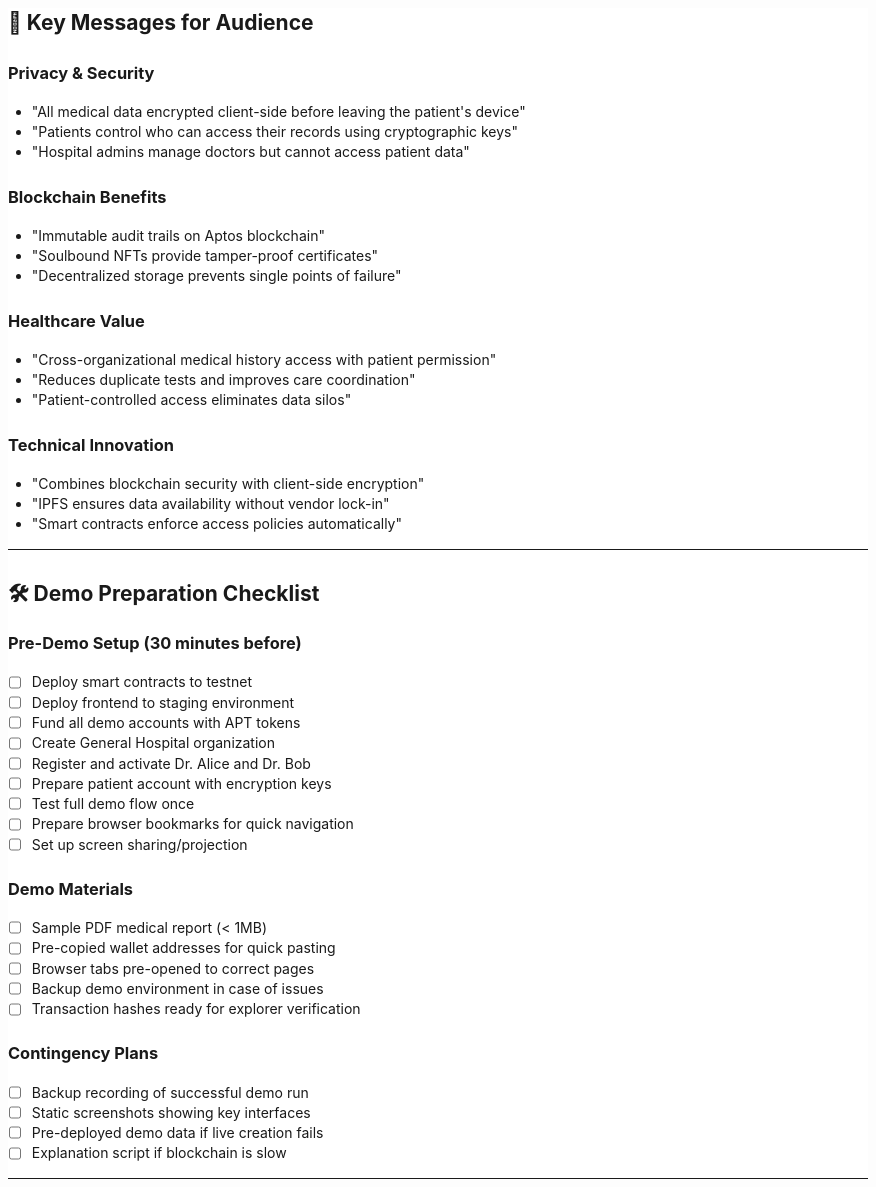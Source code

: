 
## 🎤 Key Messages for Audience

### **Privacy & Security**
- "All medical data encrypted client-side before leaving the patient's device"
- "Patients control who can access their records using cryptographic keys"
- "Hospital admins manage doctors but cannot access patient data"

### **Blockchain Benefits**
- "Immutable audit trails on Aptos blockchain"
- "Soulbound NFTs provide tamper-proof certificates"
- "Decentralized storage prevents single points of failure"

### **Healthcare Value**
- "Cross-organizational medical history access with patient permission"
- "Reduces duplicate tests and improves care coordination"  
- "Patient-controlled access eliminates data silos"

### **Technical Innovation**
- "Combines blockchain security with client-side encryption"
- "IPFS ensures data availability without vendor lock-in"
- "Smart contracts enforce access policies automatically"

---

## 🛠 Demo Preparation Checklist

### **Pre-Demo Setup** (30 minutes before)
- [ ] Deploy smart contracts to testnet
- [ ] Deploy frontend to staging environment  
- [ ] Fund all demo accounts with APT tokens
- [ ] Create General Hospital organization
- [ ] Register and activate Dr. Alice and Dr. Bob
- [ ] Prepare patient account with encryption keys
- [ ] Test full demo flow once
- [ ] Prepare browser bookmarks for quick navigation
- [ ] Set up screen sharing/projection

### **Demo Materials**
- [ ] Sample PDF medical report (< 1MB)
- [ ] Pre-copied wallet addresses for quick pasting
- [ ] Browser tabs pre-opened to correct pages
- [ ] Backup demo environment in case of issues
- [ ] Transaction hashes ready for explorer verification

### **Contingency Plans**
- [ ] Backup recording of successful demo run
- [ ] Static screenshots showing key interfaces
- [ ] Pre-deployed demo data if live creation fails
- [ ] Explanation script if blockchain is slow

---